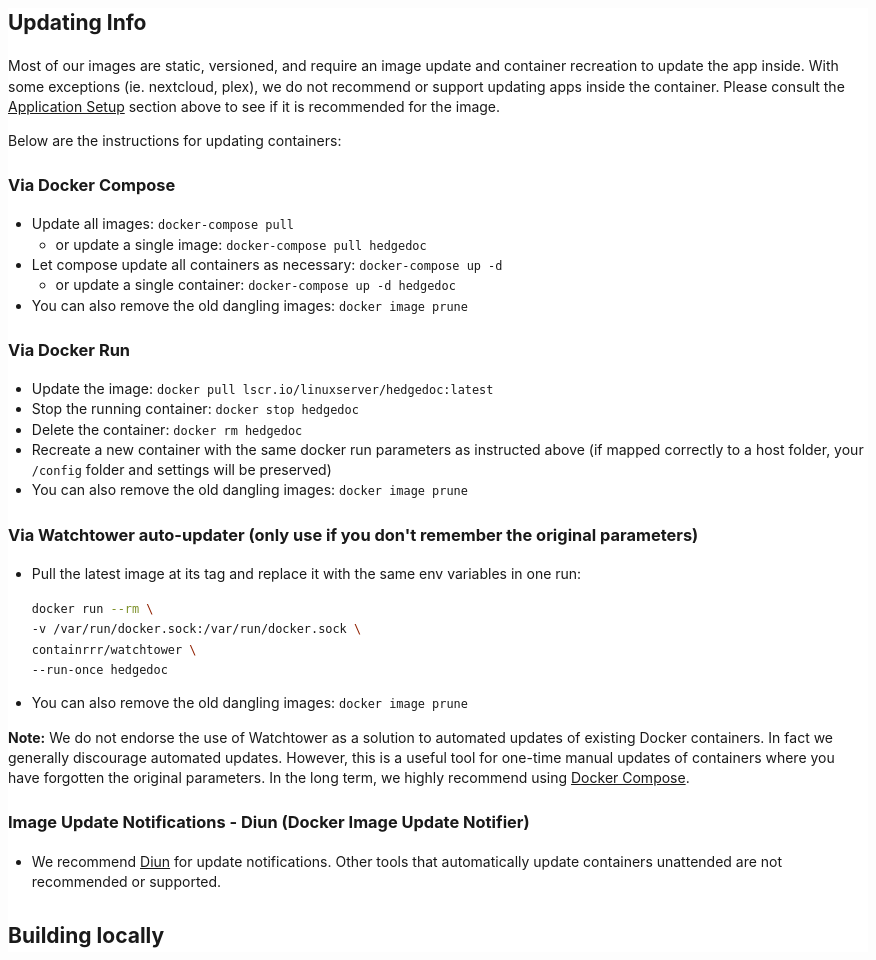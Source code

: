 ## Updating Info

Most of our images are static, versioned, and require an image update and container recreation to update the app inside. With some exceptions (ie. nextcloud, plex), we do not recommend or support updating apps inside the container. Please consult the [Application Setup](#application-setup) section above to see if it is recommended for the image.

Below are the instructions for updating containers:

### Via Docker Compose

* Update all images: `docker-compose pull`
  * or update a single image: `docker-compose pull hedgedoc`
* Let compose update all containers as necessary: `docker-compose up -d`
  * or update a single container: `docker-compose up -d hedgedoc`
* You can also remove the old dangling images: `docker image prune`

### Via Docker Run

* Update the image: `docker pull lscr.io/linuxserver/hedgedoc:latest`
* Stop the running container: `docker stop hedgedoc`
* Delete the container: `docker rm hedgedoc`
* Recreate a new container with the same docker run parameters as instructed above (if mapped correctly to a host folder, your `/config` folder and settings will be preserved)
* You can also remove the old dangling images: `docker image prune`

### Via Watchtower auto-updater (only use if you don't remember the original parameters)

* Pull the latest image at its tag and replace it with the same env variables in one run:

  ```bash
  docker run --rm \
  -v /var/run/docker.sock:/var/run/docker.sock \
  containrrr/watchtower \
  --run-once hedgedoc
  ```

* You can also remove the old dangling images: `docker image prune`

**Note:** We do not endorse the use of Watchtower as a solution to automated updates of existing Docker containers. In fact we generally discourage automated updates. However, this is a useful tool for one-time manual updates of containers where you have forgotten the original parameters. In the long term, we highly recommend using [Docker Compose](https://docs.linuxserver.io/general/docker-compose).

### Image Update Notifications - Diun (Docker Image Update Notifier)

* We recommend [Diun](https://crazymax.dev/diun/) for update notifications. Other tools that automatically update containers unattended are not recommended or supported.

## Building locally
